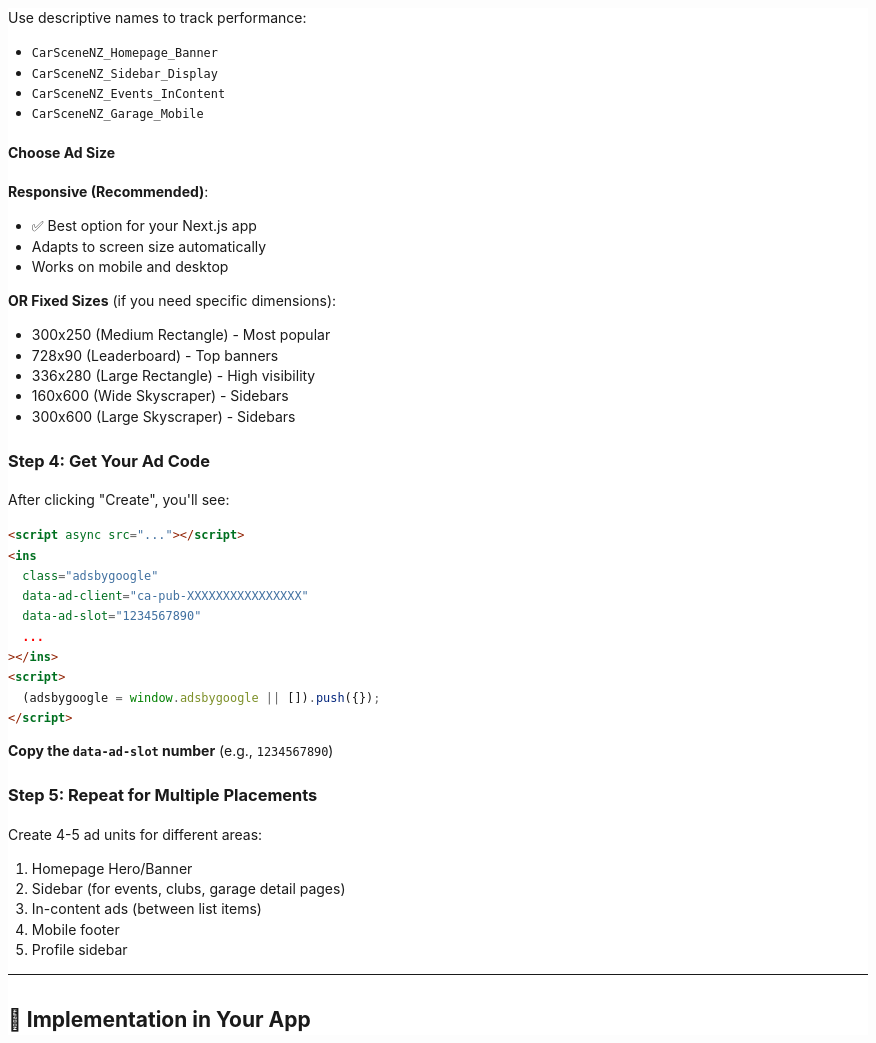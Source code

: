 Use descriptive names to track performance:

- `CarSceneNZ_Homepage_Banner`
- `CarSceneNZ_Sidebar_Display`
- `CarSceneNZ_Events_InContent`
- `CarSceneNZ_Garage_Mobile`

#### Choose Ad Size

**Responsive (Recommended)**:

- ✅ Best option for your Next.js app
- Adapts to screen size automatically
- Works on mobile and desktop

**OR Fixed Sizes** (if you need specific dimensions):

- 300x250 (Medium Rectangle) - Most popular
- 728x90 (Leaderboard) - Top banners
- 336x280 (Large Rectangle) - High visibility
- 160x600 (Wide Skyscraper) - Sidebars
- 300x600 (Large Skyscraper) - Sidebars

### Step 4: Get Your Ad Code

After clicking "Create", you'll see:

```html
<script async src="..."></script>
<ins
  class="adsbygoogle"
  data-ad-client="ca-pub-XXXXXXXXXXXXXXXX"
  data-ad-slot="1234567890"
  ...
></ins>
<script>
  (adsbygoogle = window.adsbygoogle || []).push({});
</script>
```

**Copy the `data-ad-slot` number** (e.g., `1234567890`)

### Step 5: Repeat for Multiple Placements

Create 4-5 ad units for different areas:

1. Homepage Hero/Banner
2. Sidebar (for events, clubs, garage detail pages)
3. In-content ads (between list items)
4. Mobile footer
5. Profile sidebar

---

## 🚀 Implementation in Your App
